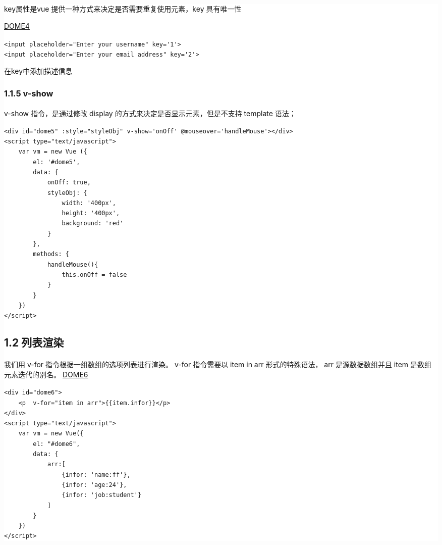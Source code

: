key属性是vue 提供一种方式来决定是否需要重复使用元素，key 具有唯一性

[DOME4](dome4.html)
```
<input placeholder="Enter your username" key='1'>
<input placeholder="Enter your email address" key='2'>
```
在key中添加描述信息

### 1.1.5 v-show

v-show 指令，是通过修改 display 的方式来决定是否显示元素，但是不支持 template 语法；

```
<div id="dome5" :style="styleObj" v-show='onOff' @mouseover='handleMouse'></div>
<script type="text/javascript">
    var vm = new Vue ({
        el: '#dome5',
        data: {
            onOff: true,
            styleObj: {
                width: '400px',
                height: '400px',
                background: 'red'
            }
        },
        methods: {
            handleMouse(){
                this.onOff = false
            }
        }
    })
</script>
```

## 1.2 列表渲染
我们用 v-for 指令根据一组数组的选项列表进行渲染。 v-for 指令需要以 item in arr 形式的特殊语法， arr 是源数据数组并且 item 是数组元素迭代的别名。
[DOME6](dome6.html)
```
<div id="dome6">
    <p  v-for="item in arr">{{item.infor}}</p>
</div>
<script type="text/javascript">
    var vm = new Vue({
        el: "#dome6",
        data: {
            arr:[
                {infor: 'name:ff'},
                {infor: 'age:24'},
                {infor: 'job:student'}
            ]
        }
    })
</script>
```
